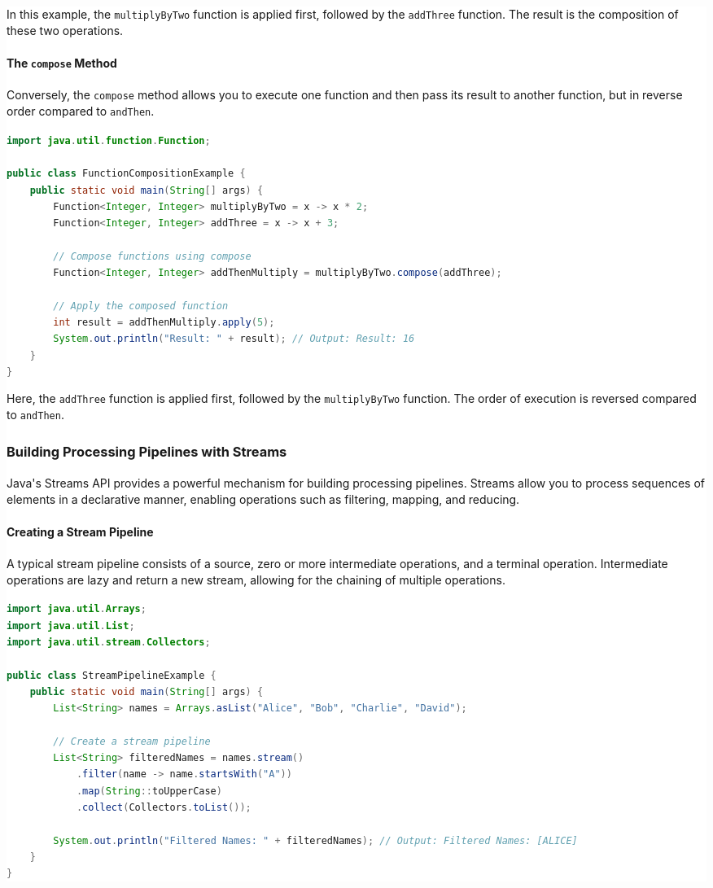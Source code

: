 In this example, the `multiplyByTwo` function is applied first, followed by the `addThree` function. The result is the composition of these two operations.

#### The `compose` Method

Conversely, the `compose` method allows you to execute one function and then pass its result to another function, but in reverse order compared to `andThen`.

```java
import java.util.function.Function;

public class FunctionCompositionExample {
    public static void main(String[] args) {
        Function<Integer, Integer> multiplyByTwo = x -> x * 2;
        Function<Integer, Integer> addThree = x -> x + 3;

        // Compose functions using compose
        Function<Integer, Integer> addThenMultiply = multiplyByTwo.compose(addThree);

        // Apply the composed function
        int result = addThenMultiply.apply(5);
        System.out.println("Result: " + result); // Output: Result: 16
    }
}
```

Here, the `addThree` function is applied first, followed by the `multiplyByTwo` function. The order of execution is reversed compared to `andThen`.

### Building Processing Pipelines with Streams

Java's Streams API provides a powerful mechanism for building processing pipelines. Streams allow you to process sequences of elements in a declarative manner, enabling operations such as filtering, mapping, and reducing.

#### Creating a Stream Pipeline

A typical stream pipeline consists of a source, zero or more intermediate operations, and a terminal operation. Intermediate operations are lazy and return a new stream, allowing for the chaining of multiple operations.

```java
import java.util.Arrays;
import java.util.List;
import java.util.stream.Collectors;

public class StreamPipelineExample {
    public static void main(String[] args) {
        List<String> names = Arrays.asList("Alice", "Bob", "Charlie", "David");

        // Create a stream pipeline
        List<String> filteredNames = names.stream()
            .filter(name -> name.startsWith("A"))
            .map(String::toUpperCase)
            .collect(Collectors.toList());

        System.out.println("Filtered Names: " + filteredNames); // Output: Filtered Names: [ALICE]
    }
}
```
